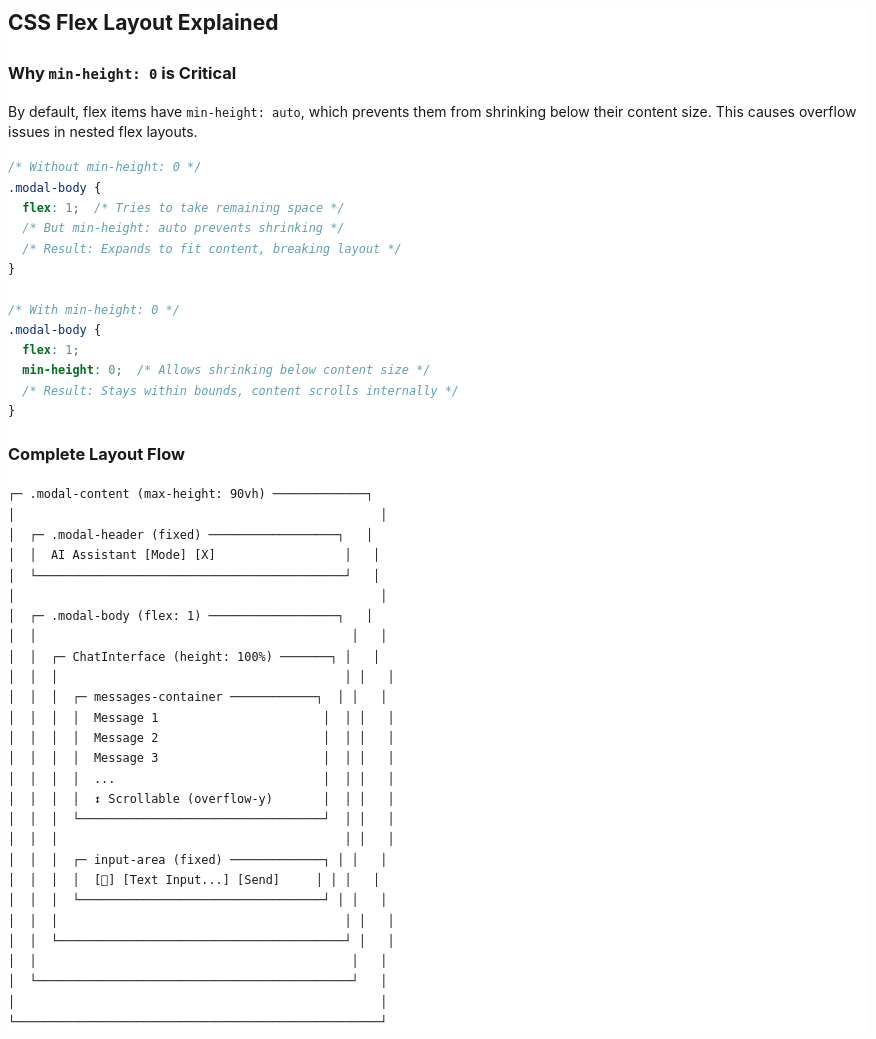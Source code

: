 ## CSS Flex Layout Explained

### Why `min-height: 0` is Critical

By default, flex items have `min-height: auto`, which prevents them from shrinking below their content size. This causes overflow issues in nested flex layouts.

```css
/* Without min-height: 0 */
.modal-body {
  flex: 1;  /* Tries to take remaining space */
  /* But min-height: auto prevents shrinking */
  /* Result: Expands to fit content, breaking layout */
}

/* With min-height: 0 */
.modal-body {
  flex: 1;
  min-height: 0;  /* Allows shrinking below content size */
  /* Result: Stays within bounds, content scrolls internally */
}
```

### Complete Layout Flow

```
┌─ .modal-content (max-height: 90vh) ─────────────┐
│                                                   │
│  ┌─ .modal-header (fixed) ──────────────────┐   │
│  │  AI Assistant [Mode] [X]                  │   │
│  └───────────────────────────────────────────┘   │
│                                                   │
│  ┌─ .modal-body (flex: 1) ──────────────────┐   │
│  │                                            │   │
│  │  ┌─ ChatInterface (height: 100%) ───────┐ │   │
│  │  │                                        │ │   │
│  │  │  ┌─ messages-container ────────────┐  │ │   │
│  │  │  │  Message 1                       │  │ │   │
│  │  │  │  Message 2                       │  │ │   │
│  │  │  │  Message 3                       │  │ │   │
│  │  │  │  ...                             │  │ │   │
│  │  │  │  ↕ Scrollable (overflow-y)       │  │ │   │
│  │  │  └──────────────────────────────────┘  │ │   │
│  │  │                                        │ │   │
│  │  │  ┌─ input-area (fixed) ─────────────┐ │ │   │
│  │  │  │  [🎤] [Text Input...] [Send]     │ │ │   │
│  │  │  └──────────────────────────────────┘ │ │   │
│  │  │                                        │ │   │
│  │  └────────────────────────────────────────┘ │   │
│  │                                            │   │
│  └────────────────────────────────────────────┘   │
│                                                   │
└───────────────────────────────────────────────────┘
```
